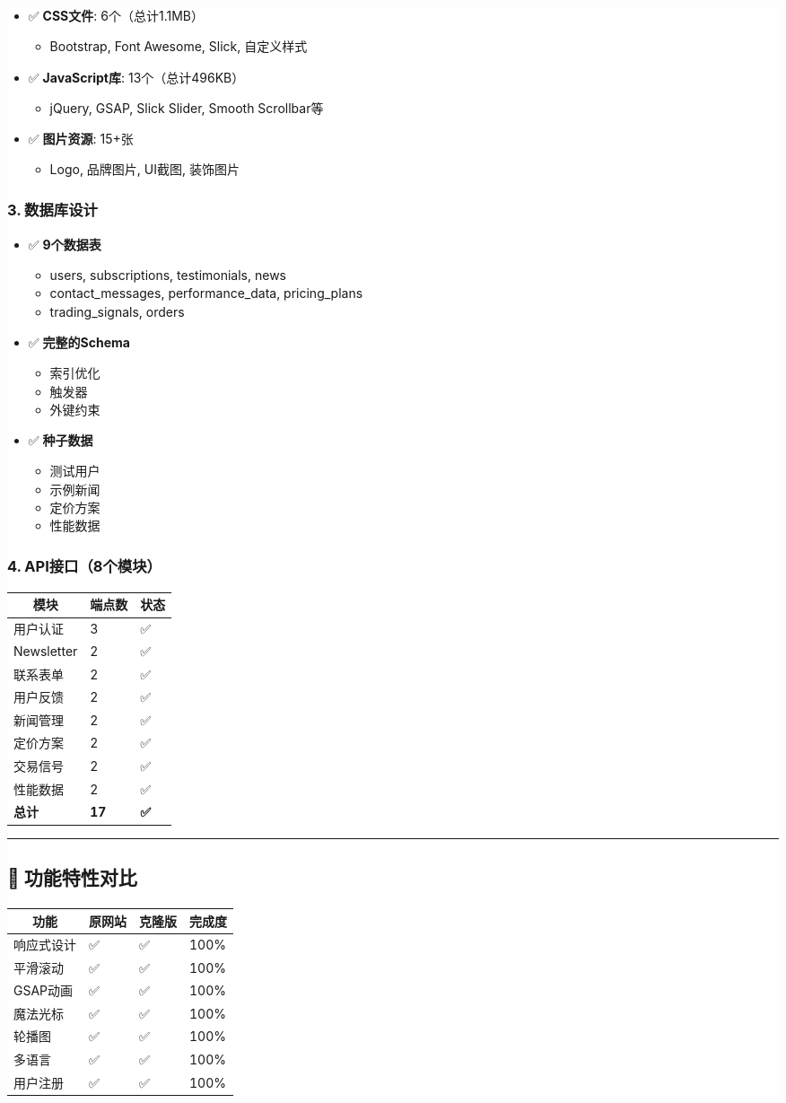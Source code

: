 - ✅ **CSS文件**: 6个（总计1.1MB）
  - Bootstrap, Font Awesome, Slick, 自定义样式

- ✅ **JavaScript库**: 13个（总计496KB）
  - jQuery, GSAP, Slick Slider, Smooth Scrollbar等

- ✅ **图片资源**: 15+张
  - Logo, 品牌图片, UI截图, 装饰图片

### 3. 数据库设计

- ✅ **9个数据表**
  - users, subscriptions, testimonials, news
  - contact_messages, performance_data, pricing_plans
  - trading_signals, orders

- ✅ **完整的Schema**
  - 索引优化
  - 触发器
  - 外键约束

- ✅ **种子数据**
  - 测试用户
  - 示例新闻
  - 定价方案
  - 性能数据

### 4. API接口（8个模块）

| 模块 | 端点数 | 状态 |
|------|--------|------|
| 用户认证 | 3 | ✅ |
| Newsletter | 2 | ✅ |
| 联系表单 | 2 | ✅ |
| 用户反馈 | 2 | ✅ |
| 新闻管理 | 2 | ✅ |
| 定价方案 | 2 | ✅ |
| 交易信号 | 2 | ✅ |
| 性能数据 | 2 | ✅ |
| **总计** | **17** | **✅** |

---

## 🎨 功能特性对比

| 功能 | 原网站 | 克隆版 | 完成度 |
|------|--------|--------|--------|
| 响应式设计 | ✅ | ✅ | 100% |
| 平滑滚动 | ✅ | ✅ | 100% |
| GSAP动画 | ✅ | ✅ | 100% |
| 魔法光标 | ✅ | ✅ | 100% |
| 轮播图 | ✅ | ✅ | 100% |
| 多语言 | ✅ | ✅ | 100% |
| 用户注册 | ✅ | ✅ | 100% |